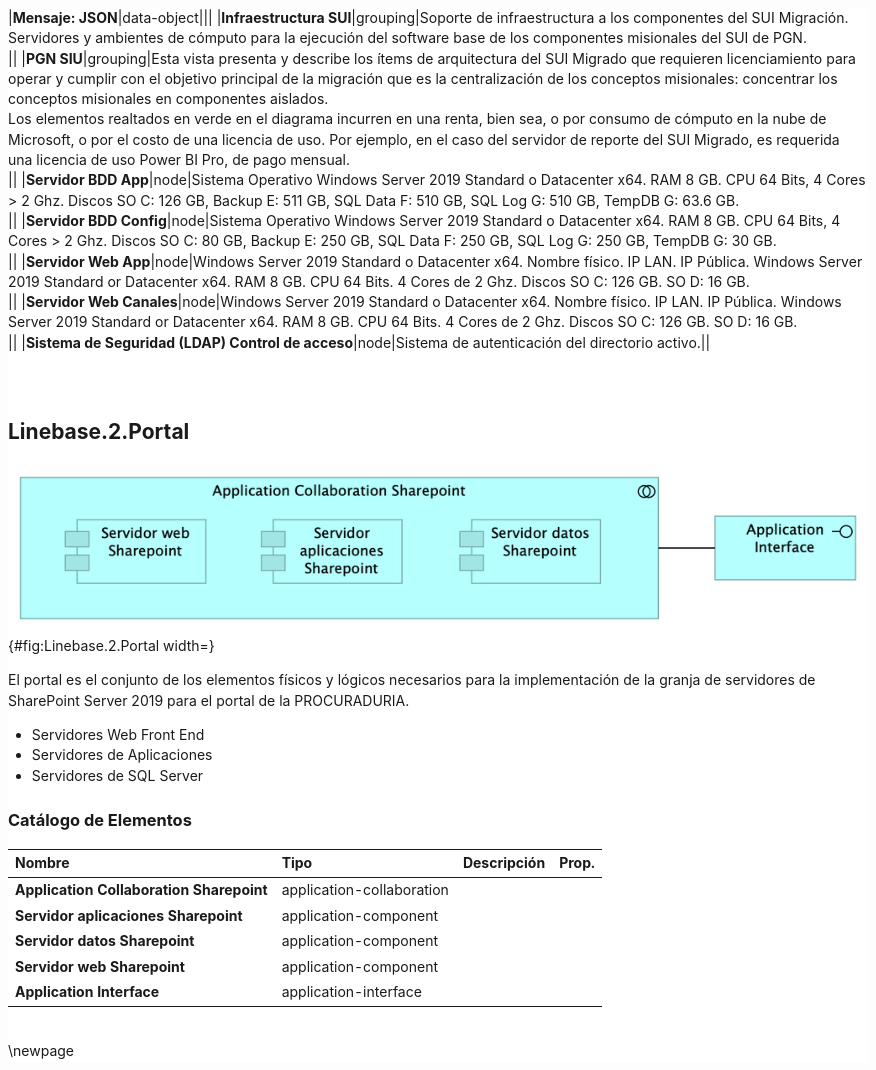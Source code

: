 |**Mensaje: JSON**|data-object|||
|**Infraestructura SUI**|grouping|Soporte de infraestructura a los componentes del SUI Migración. Servidores y ambientes de cómputo para la ejecución del software base de los componentes misionales del SUI de PGN.<br>||
|**PGN SIU**|grouping|Esta vista presenta y describe los ítems de arquitectura del SUI Migrado que requieren licenciamiento para operar y cumplir con el objetivo principal de la migración que es la centralización de los conceptos misionales: concentrar los conceptos misionales en componentes aislados.<br>Los elementos realtados en verde en el diagrama incurren en una renta, bien sea, o por consumo de cómputo en la nube de Microsoft, o por el costo de una licencia de uso. Por ejemplo, en el caso del servidor de reporte del SUI Migrado, es requerida una licencia de uso Power BI Pro, de pago mensual.<br>||
|**Servidor BDD App**|node|Sistema Operativo Windows Server 2019 Standard o Datacenter x64. RAM	8 GB. CPU 64 Bits, 4 Cores > 2 Ghz. Discos SO C: 126 GB, Backup E: 511 GB, SQL Data F: 510 GB, SQL Log   G: 510 GB, TempDB  G: 63.6 GB.<br>||
|**Servidor BDD Config**|node|Sistema Operativo Windows Server 2019 Standard o Datacenter x64. RAM	8 GB. CPU 64 Bits, 4 Cores > 2 Ghz. Discos SO C: 80 GB, Backup E: 250 GB, SQL Data F: 250 GB, SQL Log G: 250 GB, TempDB  G: 30 GB.<br>||
|**Servidor Web App**|node|Windows Server 2019 Standard o Datacenter x64. Nombre físico. IP LAN. IP Pública. Windows Server 2019 Standard or Datacenter x64. RAM 8  GB. CPU	64 Bits. 4 Cores de 2 Ghz. Discos SO C: 126 GB. SO D: 16 GB.<br>||
|**Servidor Web Canales**|node|Windows Server 2019 Standard o Datacenter x64. Nombre físico. IP LAN. IP Pública. Windows Server 2019 Standard or Datacenter x64. RAM	8  GB. CPU	64 Bits. 4 Cores de 2 Ghz. Discos	SO C: 126 GB. SO D: 16 GB.<br>||
|**Sistema de Seguridad (LDAP) Control de acceso**|node|Sistema de autenticación del directorio activo.||

<br>

## Linebase.2.Portal
![Vista. Linebase.2.Portal](images/Linebase.2.Portal.png){#fig:Linebase.2.Portal width=}

El portal es el conjunto de los elementos físicos y lógicos necesarios para la implementación de la granja de servidores de SharePoint Server 2019 para el portal de la PROCURADURIA.

* Servidores Web Front End
* Servidores de Aplicaciones
* Servidores de SQL Server


### Catálogo de Elementos
| Nombre| Tipo| Descripción| Prop.
|:--------|:--------|:--------|:--------|
|**Application Collaboration Sharepoint**|application-collaboration|||
|**Servidor aplicaciones Sharepoint**|application-component|||
|**Servidor datos Sharepoint**|application-component|||
|**Servidor web Sharepoint**|application-component|||
|**Application Interface**|application-interface|||

<br>

<div style="page-break-before: always;"></div>
\newpage
